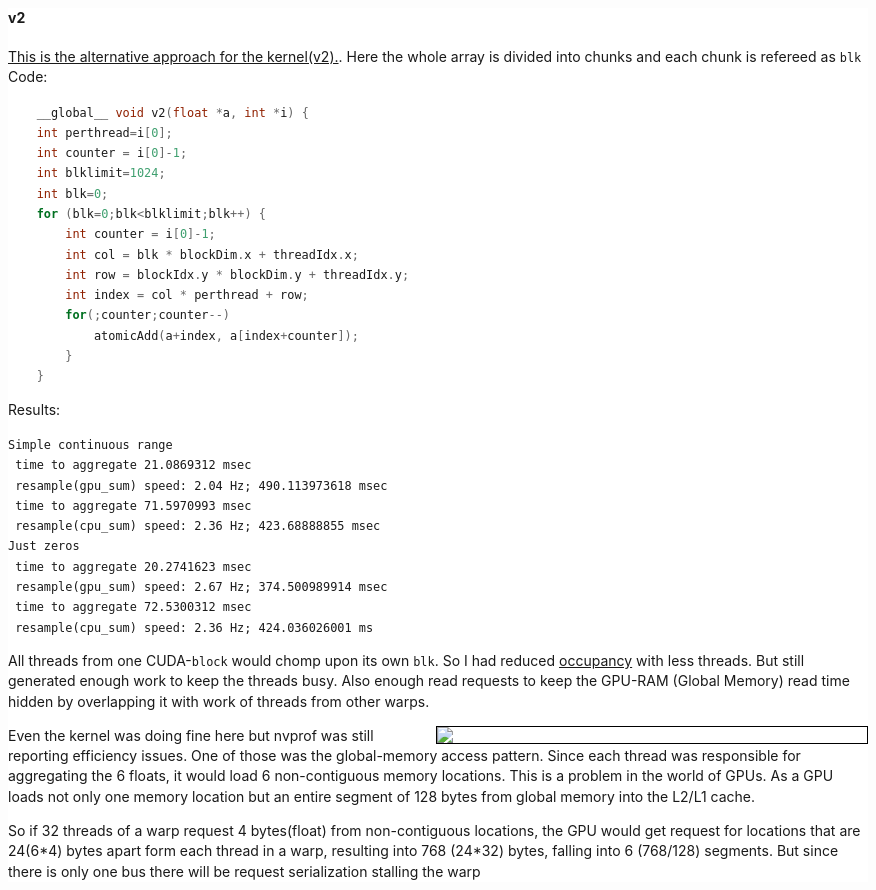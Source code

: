  
 
#### v2
[This is the alternative approach for the kernel(v2).](https://github.com/sjamgade/carbs/blob/04b9db71e0e4c6d14073c4bd827a23e4dd0437ab/carbonara.py#L261). Here the whole array is divided into chunks and each chunk is refereed as `blk`
Code:
```cpp
    __global__ void v2(float *a, int *i) {    
    int perthread=i[0];    
    int counter = i[0]-1;    
    int blklimit=1024;    
    int blk=0;    
    for (blk=0;blk<blklimit;blk++) {    
	    int counter = i[0]-1;    
	    int col = blk * blockDim.x + threadIdx.x;    
	    int row = blockIdx.y * blockDim.y + threadIdx.y;    
	    int index = col * perthread + row;    
	    for(;counter;counter--)    
	        atomicAdd(a+index, a[index+counter]);
        }
    }
```
Results:
 ```
Simple continuous range
  time to aggregate 21.0869312 msec
  resample(gpu_sum) speed: 2.04 Hz; 490.113973618 msec
  time to aggregate 71.5970993 msec
  resample(cpu_sum) speed: 2.36 Hz; 423.68888855 msec
Just zeros
  time to aggregate 20.2741623 msec
  resample(gpu_sum) speed: 2.67 Hz; 374.500989914 msec
  time to aggregate 72.5300312 msec
  resample(cpu_sum) speed: 2.36 Hz; 424.036026001 ms
```
All threads from one CUDA-`block` would  chomp upon its own `blk`. So I had reduced [occupancy](https://github.com/sjamgade/carbs/blob/v12/v2.pdf) with less threads. But still  generated enough work to keep the threads busy. Also enough read requests to keep the GPU-RAM (Global Memory) read time hidden by overlapping it with work of  threads from other warps.


 <img align="right" src="https://www.spiedigitallibrary.org/ContentImages/Journals/JBOPFO/21/1/017001/FigureImages/JBO_21_1_017001_f008.png" width="50%" border="1" style="border-color:black;">

 
Even the kernel was doing fine here but nvprof was still reporting efficiency issues.  One of those was the global-memory access pattern. Since each thread was responsible for aggregating the 6 floats, it would load 6 non-contiguous memory locations.  This is a problem in the world of GPUs. As a GPU loads not only one memory location but an entire segment of 128 bytes from global memory into the L2/L1 cache.

So if 32 threads of a warp request 4 bytes(float) from non-contiguous locations, the GPU would get request for locations that are 24(6\*4) bytes apart form each thread in a warp, resulting into 768 (24\*32) bytes, falling into 6 (768/128) segments. But since there is only one bus there will be request serialization stalling the warp
